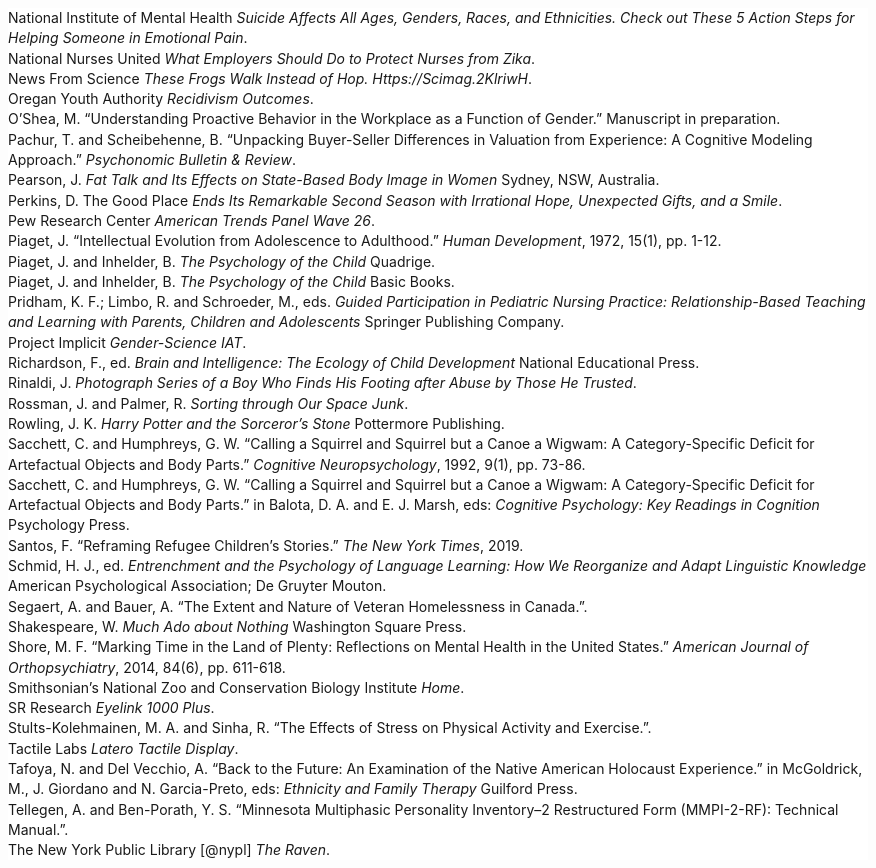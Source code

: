   <div class="csl-entry">National Institute of Mental Health <i>Suicide Affects All Ages, Genders, Races, and Ethnicities. Check out These 5 Action Steps for Helping Someone in Emotional Pain</i>.</div>
  <div class="csl-entry">National Nurses United <i>What Employers Should Do to Protect Nurses from Zika</i>.</div>
  <div class="csl-entry">News From Science <i>These Frogs Walk Instead of Hop. Https://Scimag.2KlriwH</i>.</div>
  <div class="csl-entry">Oregan Youth Authority <i>Recidivism Outcomes</i>.</div>
  <div class="csl-entry">O’Shea, M. “Understanding Proactive Behavior in the Workplace as a Function of Gender.” Manuscript in preparation.</div>
  <div class="csl-entry">Pachur, T. and Scheibehenne, B. “Unpacking Buyer-Seller Differences in Valuation from Experience: A Cognitive Modeling Approach.” <i>Psychonomic Bulletin &#38; Review</i>.</div>
  <div class="csl-entry">Pearson, J. <i>Fat Talk and Its Effects on State-Based Body Image in Women</i> Sydney, NSW, Australia.</div>
  <div class="csl-entry">Perkins, D. <i><span style="font-style:normal;">The Good Place</span> Ends Its Remarkable Second Season with Irrational Hope, Unexpected Gifts, and a Smile</i>.</div>
  <div class="csl-entry">Pew Research Center <i>American Trends Panel Wave 26</i>.</div>
  <div class="csl-entry">Piaget, J. “Intellectual Evolution from Adolescence to Adulthood.” <i>Human Development</i>, 1972, 15(1), pp. 1-12.</div>
  <div class="csl-entry">Piaget, J. and Inhelder, B. <i>The Psychology of the Child</i> Quadrige.</div>
  <div class="csl-entry">Piaget, J. and Inhelder, B. <i>The Psychology of the Child</i> Basic Books.</div>
  <div class="csl-entry">Pridham, K. F.; Limbo, R. and Schroeder, M., eds. <i>Guided Participation in Pediatric Nursing Practice: Relationship-Based Teaching and Learning with Parents, Children and Adolescents</i> Springer Publishing Company.</div>
  <div class="csl-entry">Project Implicit <i>Gender-Science IAT</i>.</div>
  <div class="csl-entry">Richardson, F., ed. <i>Brain and Intelligence: The Ecology of Child Development</i> National Educational Press.</div>
  <div class="csl-entry">Rinaldi, J. <i>Photograph Series of a Boy Who Finds His Footing after Abuse by Those He Trusted</i>.</div>
  <div class="csl-entry">Rossman, J. and Palmer, R. <i>Sorting through Our Space Junk</i>.</div>
  <div class="csl-entry">Rowling, J. K. <i>Harry Potter and the Sorceror’s Stone</i> Pottermore Publishing.</div>
  <div class="csl-entry">Sacchett, C. and Humphreys, G. W. “Calling a Squirrel and Squirrel but a Canoe a Wigwam: A Category-Specific Deficit for Artefactual Objects and Body Parts.” <i>Cognitive Neuropsychology</i>, 1992, 9(1), pp. 73-86.</div>
  <div class="csl-entry">Sacchett, C. and Humphreys, G. W. “Calling a Squirrel and Squirrel but a Canoe a Wigwam: A Category-Specific Deficit for Artefactual Objects and Body Parts.” in Balota, D. A. and E. J. Marsh, eds: <i>Cognitive Psychology: Key Readings in Cognition</i> Psychology Press.</div>
  <div class="csl-entry">Santos, F. “Reframing Refugee Children’s Stories.” <i>The New York Times</i>, 2019.</div>
  <div class="csl-entry">Schmid, H. J., ed. <i>Entrenchment and the Psychology of Language Learning: How We Reorganize and Adapt Linguistic Knowledge</i> American Psychological Association; De Gruyter Mouton.</div>
  <div class="csl-entry">Segaert, A. and Bauer, A. “The Extent and Nature of Veteran Homelessness in Canada.”.</div>
  <div class="csl-entry">Shakespeare, W. <i>Much Ado about Nothing</i> Washington Square Press.</div>
  <div class="csl-entry">Shore, M. F. “Marking Time in the Land of Plenty: Reflections on Mental Health in the United States.” <i>American Journal of Orthopsychiatry</i>, 2014, 84(6), pp. 611-618.</div>
  <div class="csl-entry">Smithsonian’s National Zoo and Conservation Biology Institute <i>Home</i>.</div>
  <div class="csl-entry">SR Research <i>Eyelink 1000 Plus</i>.</div>
  <div class="csl-entry">Stults-Kolehmainen, M. A. and Sinha, R. “The Effects of Stress on Physical Activity and Exercise.”.</div>
  <div class="csl-entry">Tactile Labs <i>Latero Tactile Display</i>.</div>
  <div class="csl-entry">Tafoya, N. and Del Vecchio, A. “Back to the Future: An Examination of the Native American Holocaust Experience.” in McGoldrick, M., J. Giordano and N. Garcia-Preto, eds: <i>Ethnicity and Family Therapy</i> Guilford Press.</div>
  <div class="csl-entry">Tellegen, A. and Ben-Porath, Y. S. “Minnesota Multiphasic Personality Inventory–2 Restructured Form (MMPI-2-RF): Technical Manual.”.</div>
  <div class="csl-entry">The New York Public Library [@nypl] <i>The Raven</i>.</div>